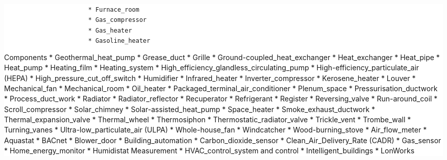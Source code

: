                            * Furnace_room
                           * Gas_compressor
                           * Gas_heater
                           * Gasoline_heater
Components                 * Geothermal_heat_pump
                           * Grease_duct
                           * Grille
                           * Ground-coupled_heat_exchanger
                           * Heat_exchanger
                           * Heat_pipe
                           * Heat_pump
                           * Heating_film
                           * Heating_system
                           * High_efficiency_glandless_circulating_pump
                           * High-efficiency_particulate_air (HEPA)
                           * High_pressure_cut_off_switch
                           * Humidifier
                           * Infrared_heater
                           * Inverter_compressor
                           * Kerosene_heater
                           * Louver
                           * Mechanical_fan
                           * Mechanical_room
                           * Oil_heater
                           * Packaged_terminal_air_conditioner
                           * Plenum_space
                           * Pressurisation_ductwork
                           * Process_duct_work
                           * Radiator
                           * Radiator_reflector
                           * Recuperator
                           * Refrigerant
                           * Register
                           * Reversing_valve
                           * Run-around_coil
                           * Scroll_compressor
                           * Solar_chimney
                           * Solar-assisted_heat_pump
                           * Space_heater
                           * Smoke_exhaust_ductwork
                           * Thermal_expansion_valve
                           * Thermal_wheel
                           * Thermosiphon
                           * Thermostatic_radiator_valve
                           * Trickle_vent
                           * Trombe_wall
                           * Turning_vanes
                           * Ultra-low_particulate_air (ULPA)
                           * Whole-house_fan
                           * Windcatcher
                           * Wood-burning_stove
                           * Air_flow_meter
                           * Aquastat
                           * BACnet
                           * Blower_door
                           * Building_automation
                           * Carbon_dioxide_sensor
                           * Clean_Air_Delivery_Rate (CADR)
                           * Gas_sensor
                           * Home_energy_monitor
                           * Humidistat
Measurement                * HVAC_control_system
and control                * Intelligent_buildings
                           * LonWorks